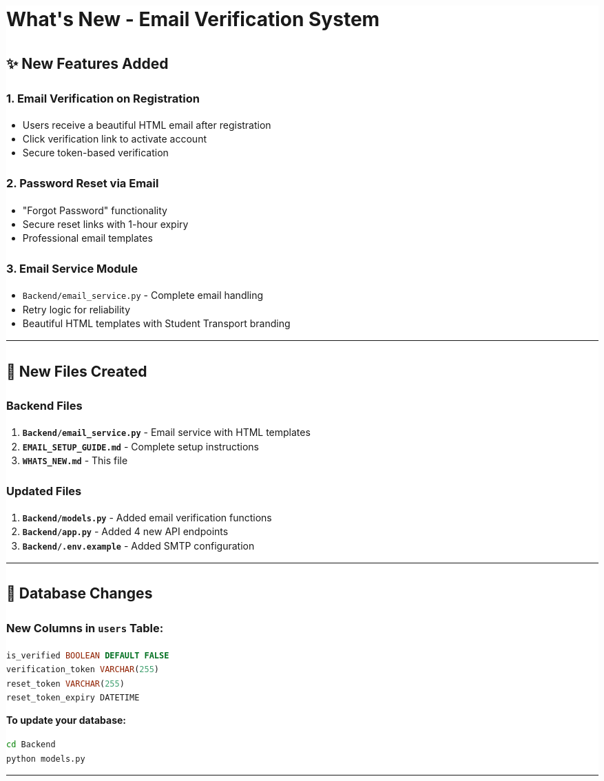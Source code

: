 # What's New - Email Verification System

## ✨ New Features Added

### 1. **Email Verification on Registration**
- Users receive a beautiful HTML email after registration
- Click verification link to activate account
- Secure token-based verification

### 2. **Password Reset via Email**
- "Forgot Password" functionality
- Secure reset links with 1-hour expiry
- Professional email templates

### 3. **Email Service Module**
- `Backend/email_service.py` - Complete email handling
- Retry logic for reliability
- Beautiful HTML templates with Student Transport branding

---

## 📁 New Files Created

### Backend Files
1. **`Backend/email_service.py`** - Email service with HTML templates
2. **`EMAIL_SETUP_GUIDE.md`** - Complete setup instructions
3. **`WHATS_NEW.md`** - This file

### Updated Files
1. **`Backend/models.py`** - Added email verification functions
2. **`Backend/app.py`** - Added 4 new API endpoints
3. **`Backend/.env.example`** - Added SMTP configuration

---

## 🔧 Database Changes

### New Columns in `users` Table:
```sql
is_verified BOOLEAN DEFAULT FALSE
verification_token VARCHAR(255)
reset_token VARCHAR(255)
reset_token_expiry DATETIME
```

**To update your database:**
```bash
cd Backend
python models.py
```

---